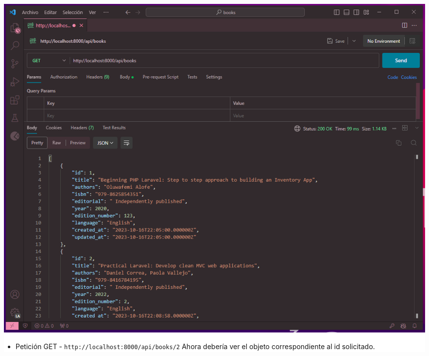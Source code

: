   ![Alt text](public/images/readme/image-3.png)
- Petición GET - `http://localhost:8000/api/books/2`
  Ahora debería ver el objeto correspondiente al id solicitado.